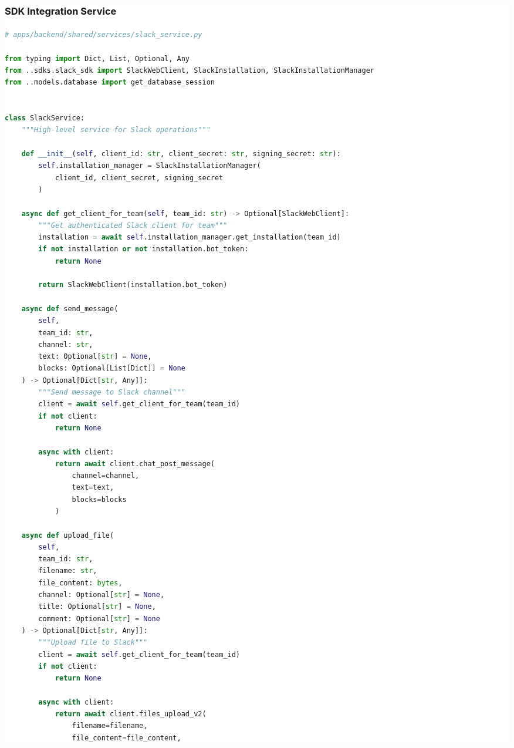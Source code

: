 ### SDK Integration Service

```python
# apps/backend/shared/services/slack_service.py

from typing import Dict, List, Optional, Any
from ..sdks.slack_sdk import SlackWebClient, SlackInstallation, SlackInstallationManager
from ..models.database import get_database_session


class SlackService:
    """High-level service for Slack operations"""

    def __init__(self, client_id: str, client_secret: str, signing_secret: str):
        self.installation_manager = SlackInstallationManager(
            client_id, client_secret, signing_secret
        )

    async def get_client_for_team(self, team_id: str) -> Optional[SlackWebClient]:
        """Get authenticated Slack client for team"""
        installation = await self.installation_manager.get_installation(team_id)
        if not installation or not installation.bot_token:
            return None

        return SlackWebClient(installation.bot_token)

    async def send_message(
        self,
        team_id: str,
        channel: str,
        text: Optional[str] = None,
        blocks: Optional[List[Dict]] = None
    ) -> Optional[Dict[str, Any]]:
        """Send message to Slack channel"""
        client = await self.get_client_for_team(team_id)
        if not client:
            return None

        async with client:
            return await client.chat_post_message(
                channel=channel,
                text=text,
                blocks=blocks
            )

    async def upload_file(
        self,
        team_id: str,
        filename: str,
        file_content: bytes,
        channel: Optional[str] = None,
        title: Optional[str] = None,
        comment: Optional[str] = None
    ) -> Optional[Dict[str, Any]]:
        """Upload file to Slack"""
        client = await self.get_client_for_team(team_id)
        if not client:
            return None

        async with client:
            return await client.files_upload_v2(
                filename=filename,
                file_content=file_content,
```